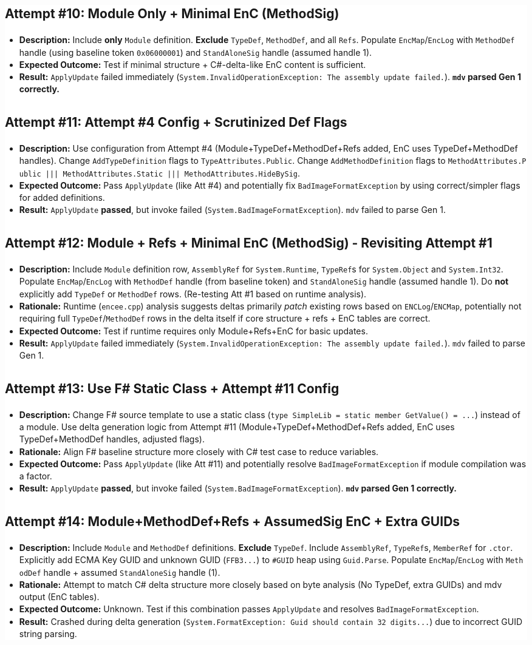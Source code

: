 ## Attempt #10: Module Only + Minimal EnC (MethodSig)

*   **Description:** Include **only** `Module` definition. **Exclude** `TypeDef`, `MethodDef`, and all `Refs`. Populate `EncMap`/`EncLog` with `MethodDef` handle (using baseline token `0x06000001`) and `StandAloneSig` handle (assumed handle 1).
*   **Expected Outcome:** Test if minimal structure + C#-delta-like EnC content is sufficient.
*   **Result:** `ApplyUpdate` failed immediately (`System.InvalidOperationException: The assembly update failed.`). **`mdv` parsed Gen 1 correctly.**

## Attempt #11: Attempt #4 Config + Scrutinized Def Flags

*   **Description:** Use configuration from Attempt #4 (Module+TypeDef+MethodDef+Refs added, EnC uses TypeDef+MethodDef handles). Change `AddTypeDefinition` flags to `TypeAttributes.Public`. Change `AddMethodDefinition` flags to `MethodAttributes.Public ||| MethodAttributes.Static ||| MethodAttributes.HideBySig`.
*   **Expected Outcome:** Pass `ApplyUpdate` (like Att #4) and potentially fix `BadImageFormatException` by using correct/simpler flags for added definitions.
*   **Result:** `ApplyUpdate` **passed**, but invoke failed (`System.BadImageFormatException`). `mdv` failed to parse Gen 1.

## Attempt #12: Module + Refs + Minimal EnC (MethodSig) - Revisiting Attempt #1

*   **Description:** Include `Module` definition row, `AssemblyRef` for `System.Runtime`, `TypeRef`s for `System.Object` and `System.Int32`. Populate `EncMap`/`EncLog` with `MethodDef` handle (from baseline token) and `StandAloneSig` handle (assumed handle 1). Do **not** explicitly add `TypeDef` or `MethodDef` rows. (Re-testing Att #1 based on runtime analysis).
*   **Rationale:** Runtime (`encee.cpp`) analysis suggests deltas primarily *patch* existing rows based on `ENCLog`/`ENCMap`, potentially not requiring full `TypeDef`/`MethodDef` rows in the delta itself if core structure + refs + EnC tables are correct.
*   **Expected Outcome:** Test if runtime requires only Module+Refs+EnC for basic updates.
*   **Result:** `ApplyUpdate` failed immediately (`System.InvalidOperationException: The assembly update failed.`). `mdv` failed to parse Gen 1.

## Attempt #13: Use F# Static Class + Attempt #11 Config

*   **Description:** Change F# source template to use a static class (`type SimpleLib = static member GetValue() = ...`) instead of a module. Use delta generation logic from Attempt #11 (Module+TypeDef+MethodDef+Refs added, EnC uses TypeDef+MethodDef handles, adjusted flags).
*   **Rationale:** Align F# baseline structure more closely with C# test case to reduce variables.
*   **Expected Outcome:** Pass `ApplyUpdate` (like Att #11) and potentially resolve `BadImageFormatException` if module compilation was a factor.
*   **Result:** `ApplyUpdate` **passed**, but invoke failed (`System.BadImageFormatException`). **`mdv` parsed Gen 1 correctly.**

## Attempt #14: Module+MethodDef+Refs + AssumedSig EnC + Extra GUIDs

*   **Description:** Include `Module` and `MethodDef` definitions. **Exclude** `TypeDef`. Include `AssemblyRef`, `TypeRef`s, `MemberRef` for `.ctor`. Explicitly add ECMA Key GUID and unknown GUID (`FFB3...`) to `#GUID` heap using `Guid.Parse`. Populate `EncMap`/`EncLog` with `MethodDef` handle + assumed `StandAloneSig` handle (1).
*   **Rationale:** Attempt to match C# delta structure more closely based on byte analysis (No TypeDef, extra GUIDs) and mdv output (EnC tables).
*   **Expected Outcome:** Unknown. Test if this combination passes `ApplyUpdate` and resolves `BadImageFormatException`.
*   **Result:** Crashed during delta generation (`System.FormatException: Guid should contain 32 digits...`) due to incorrect GUID string parsing.
